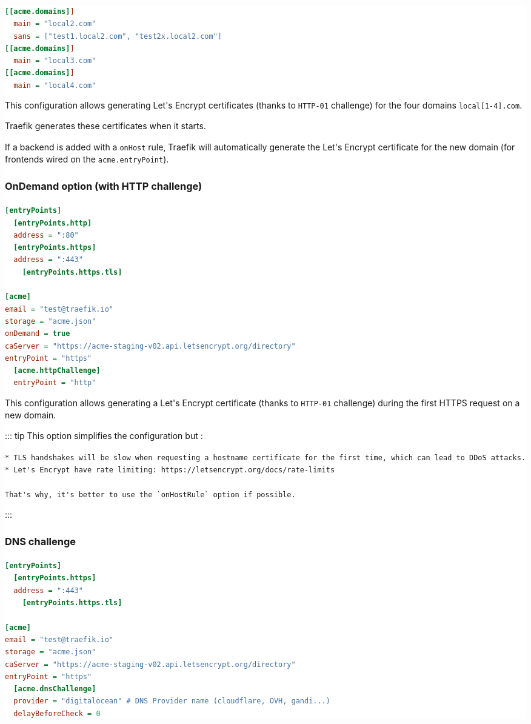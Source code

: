 ```ini
[[acme.domains]]
  main = "local2.com"
  sans = ["test1.local2.com", "test2x.local2.com"]
[[acme.domains]]
  main = "local3.com"
[[acme.domains]]
  main = "local4.com"
```

This configuration allows generating Let's Encrypt certificates (thanks to `HTTP-01` challenge) for the four domains `local[1-4].com`.

Traefik generates these certificates when it starts.

If a backend is added with a `onHost` rule, Traefik will automatically generate the Let's Encrypt certificate for the new domain (for frontends wired on the `acme.entryPoint`).

### OnDemand option (with HTTP challenge)

```ini
[entryPoints]
  [entryPoints.http]
  address = ":80"
  [entryPoints.https]
  address = ":443"
    [entryPoints.https.tls]

[acme]
email = "test@traefik.io"
storage = "acme.json"
onDemand = true
caServer = "https://acme-staging-v02.api.letsencrypt.org/directory"
entryPoint = "https"
  [acme.httpChallenge]
  entryPoint = "http"
```

This configuration allows generating a Let's Encrypt certificate (thanks to `HTTP-01` challenge) during the first HTTPS request on a new domain.

::: tip
    This option simplifies the configuration but :

    * TLS handshakes will be slow when requesting a hostname certificate for the first time, which can lead to DDoS attacks.
    * Let's Encrypt have rate limiting: https://letsencrypt.org/docs/rate-limits

    That's why, it's better to use the `onHostRule` option if possible.
:::

### DNS challenge

```ini
[entryPoints]
  [entryPoints.https]
  address = ":443"
    [entryPoints.https.tls]

[acme]
email = "test@traefik.io"
storage = "acme.json"
caServer = "https://acme-staging-v02.api.letsencrypt.org/directory"
entryPoint = "https"
  [acme.dnsChallenge]
  provider = "digitalocean" # DNS Provider name (cloudflare, OVH, gandi...)
  delayBeforeCheck = 0

```